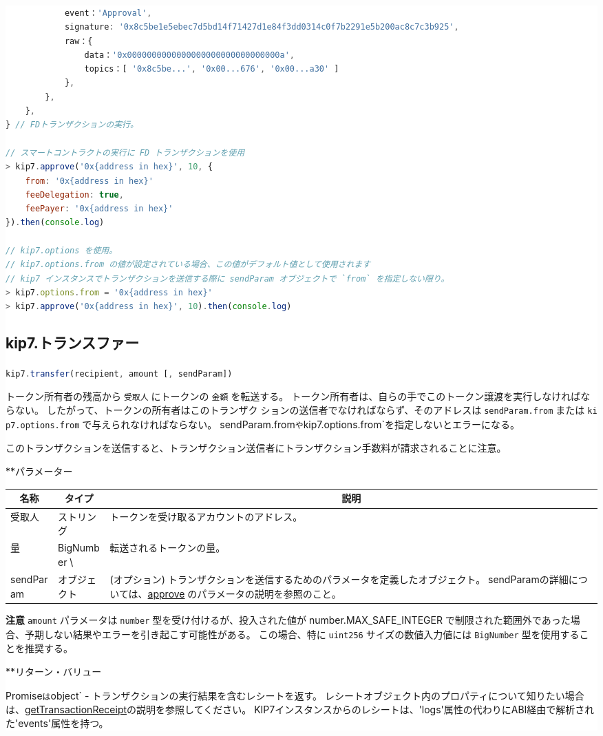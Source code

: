 ```javascript
            event：'Approval',
            signature: '0x8c5be1e5ebec7d5bd14f71427d1e84f3dd0314c0f7b2291e5b200ac8c7c3b925',
            raw：{
                data：'0x0000000000000000000000000000000a',
                topics：[ '0x8c5be...', '0x00...676', '0x00...a30' ]
            },
        },
    },
} // FDトランザクションの実行。

// スマートコントラクトの実行に FD トランザクションを使用
> kip7.approve('0x{address in hex}', 10, {
    from: '0x{address in hex}'
    feeDelegation: true,
    feePayer: '0x{address in hex}'
}).then(console.log)

// kip7.options を使用。
// kip7.options.from の値が設定されている場合、この値がデフォルト値として使用されます 
// kip7 インスタンスでトランザクションを送信する際に sendParam オブジェクトで `from` を指定しない限り。
> kip7.options.from = '0x{address in hex}'
> kip7.approve('0x{address in hex}', 10).then(console.log)
```

## kip7.トランスファー<a id="kip7-transfer"></a>

```javascript
kip7.transfer(recipient, amount [, sendParam])
```

トークン所有者の残高から `受取人` にトークンの `金額` を転送する。 トークン所有者は、自らの手でこのトークン譲渡を実行しなければならない。 したがって、トークンの所有者はこのトランザク ションの送信者でなければならず、そのアドレスは `sendParam.from` または `kip7.options.from` で与えられなければならない。 sendParam.from`や`kip7.options.from\`を指定しないとエラーになる。

このトランザクションを送信すると、トランザクション送信者にトランザクション手数料が請求されることに注意。

\*\*パラメーター

| 名称        | タイプ            | 説明                                                                                                                       |
| --------- | -------------- | ------------------------------------------------------------------------------------------------------------------------ |
| 受取人       | ストリング          | トークンを受け取るアカウントのアドレス。                                                                                                     |
| 量         | BigNumber \\ | 転送されるトークンの量。                                                                                                             |
| sendParam | オブジェクト         | (オプション) トランザクションを送信するためのパラメータを定義したオブジェクト。 sendParamの詳細については、[approve](#kip7-approve) のパラメータの説明を参照のこと。 |

**注意** `amount` パラメータは `number` 型を受け付けるが、投入された値が number.MAX_SAFE_INTEGER で制限された範囲外であった場合、予期しない結果やエラーを引き起こす可能性がある。 この場合、特に `uint256` サイズの数値入力値には `BigNumber` 型を使用することを推奨する。

\*\*リターン・バリュー

Promise`は`object\` - トランザクションの実行結果を含むレシートを返す。 レシートオブジェクト内のプロパティについて知りたい場合は、[getTransactionReceipt]の説明を参照してください。 KIP7インスタンスからのレシートは、'logs'属性の代わりにABI経由で解析された'events'属性を持つ。


[getTransactionReceipt]: ../caver-rpc/klay.md#caver-rpc-klay-gettransactionreceipt
